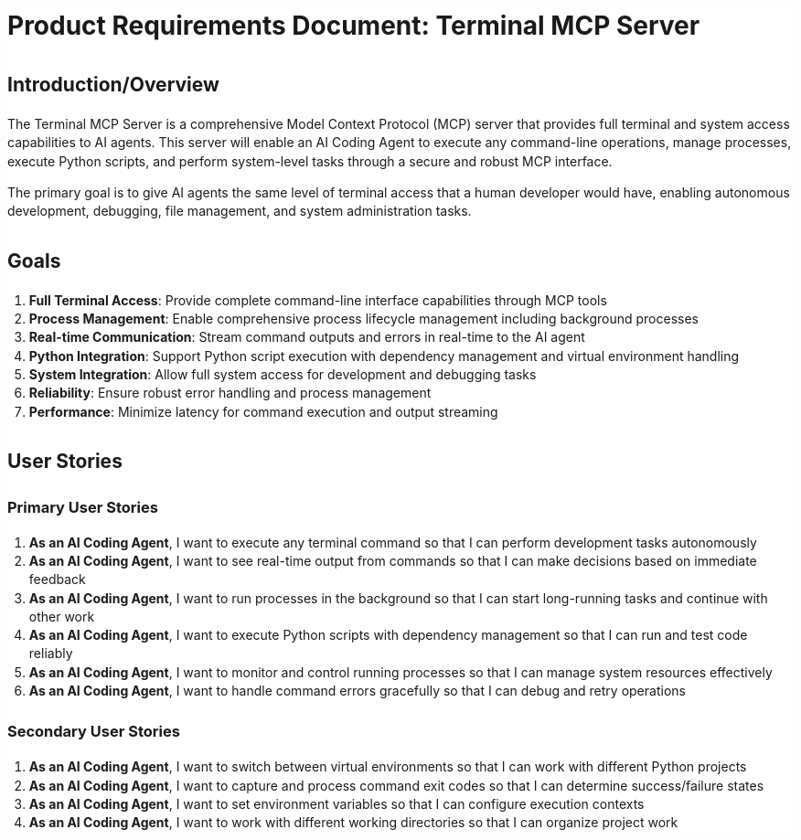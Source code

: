 # Product Requirements Document: Terminal MCP Server

## Introduction/Overview

The Terminal MCP Server is a comprehensive Model Context Protocol (MCP) server that provides full terminal and system access capabilities to AI agents. This server will enable an AI Coding Agent to execute any command-line operations, manage processes, execute Python scripts, and perform system-level tasks through a secure and robust MCP interface.

The primary goal is to give AI agents the same level of terminal access that a human developer would have, enabling autonomous development, debugging, file management, and system administration tasks.

## Goals

1. **Full Terminal Access**: Provide complete command-line interface capabilities through MCP tools
2. **Process Management**: Enable comprehensive process lifecycle management including background processes
3. **Real-time Communication**: Stream command outputs and errors in real-time to the AI agent
4. **Python Integration**: Support Python script execution with dependency management and virtual environment handling
5. **System Integration**: Allow full system access for development and debugging tasks
6. **Reliability**: Ensure robust error handling and process management
7. **Performance**: Minimize latency for command execution and output streaming

## User Stories

### Primary User Stories
1. **As an AI Coding Agent**, I want to execute any terminal command so that I can perform development tasks autonomously
2. **As an AI Coding Agent**, I want to see real-time output from commands so that I can make decisions based on immediate feedback
3. **As an AI Coding Agent**, I want to run processes in the background so that I can start long-running tasks and continue with other work
4. **As an AI Coding Agent**, I want to execute Python scripts with dependency management so that I can run and test code reliably
5. **As an AI Coding Agent**, I want to monitor and control running processes so that I can manage system resources effectively
6. **As an AI Coding Agent**, I want to handle command errors gracefully so that I can debug and retry operations

### Secondary User Stories
1. **As an AI Coding Agent**, I want to switch between virtual environments so that I can work with different Python projects
2. **As an AI Coding Agent**, I want to capture and process command exit codes so that I can determine success/failure states
3. **As an AI Coding Agent**, I want to set environment variables so that I can configure execution contexts
4. **As an AI Coding Agent**, I want to work with different working directories so that I can organize project work

